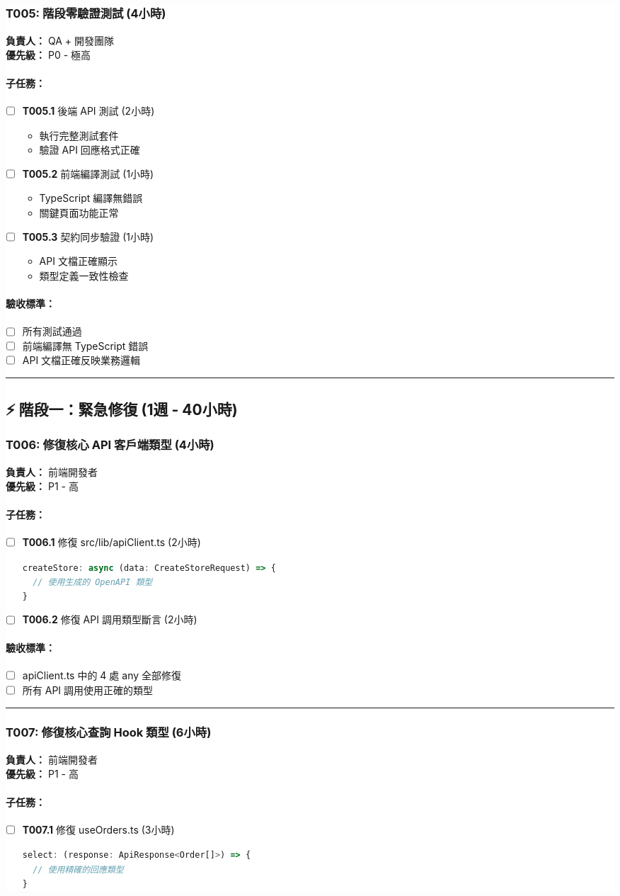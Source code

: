 
### T005: 階段零驗證測試 (4小時)
**負責人：** QA + 開發團隊  
**優先級：** P0 - 極高  

#### 子任務：
- [ ] **T005.1** 後端 API 測試 (2小時)
  - 執行完整測試套件
  - 驗證 API 回應格式正確

- [ ] **T005.2** 前端編譯測試 (1小時)
  - TypeScript 編譯無錯誤
  - 關鍵頁面功能正常

- [ ] **T005.3** 契約同步驗證 (1小時)
  - API 文檔正確顯示
  - 類型定義一致性檢查

#### 驗收標準：
- [ ] 所有測試通過
- [ ] 前端編譯無 TypeScript 錯誤
- [ ] API 文檔正確反映業務邏輯

---

## ⚡ 階段一：緊急修復 (1週 - 40小時)

### T006: 修復核心 API 客戶端類型 (4小時)
**負責人：** 前端開發者  
**優先級：** P1 - 高  

#### 子任務：
- [ ] **T006.1** 修復 src/lib/apiClient.ts (2小時)
  ```typescript
  createStore: async (data: CreateStoreRequest) => {
    // 使用生成的 OpenAPI 類型
  }
  ```

- [ ] **T006.2** 修復 API 調用類型斷言 (2小時)

#### 驗收標準：
- [ ] apiClient.ts 中的 4 處 any 全部修復
- [ ] 所有 API 調用使用正確的類型

---

### T007: 修復核心查詢 Hook 類型 (6小時)
**負責人：** 前端開發者  
**優先級：** P1 - 高  

#### 子任務：
- [ ] **T007.1** 修復 useOrders.ts (3小時)
  ```typescript
  select: (response: ApiResponse<Order[]>) => {
    // 使用精確的回應類型
  }
  ```
